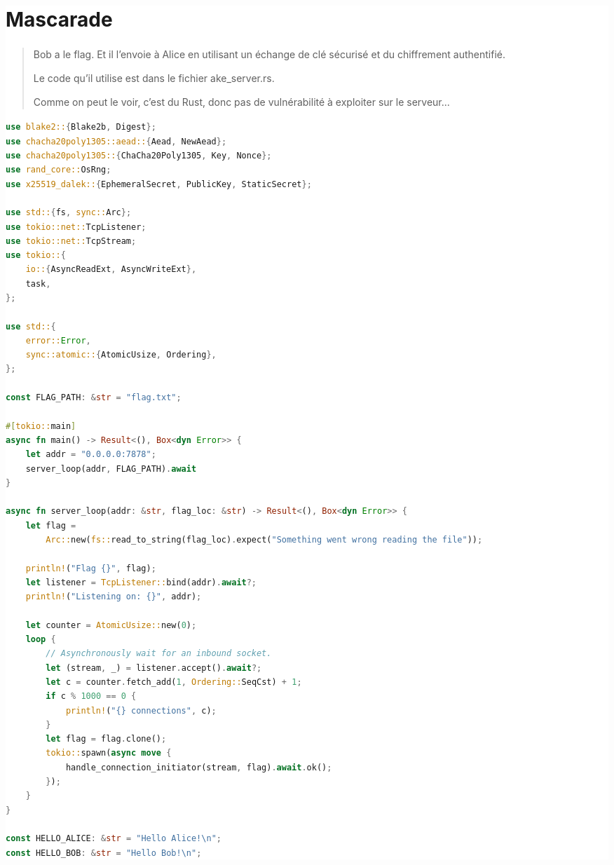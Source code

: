 # Mascarade

> Bob a le flag. Et il l’envoie à Alice en utilisant un échange de clé sécurisé et du chiffrement authentifié.
> 
> Le code qu’il utilise est dans le fichier ake_server.rs.
> 
> Comme on peut le voir, c’est du Rust, donc pas de vulnérabilité à exploiter sur le serveur...

```rust
use blake2::{Blake2b, Digest};
use chacha20poly1305::aead::{Aead, NewAead};
use chacha20poly1305::{ChaCha20Poly1305, Key, Nonce};
use rand_core::OsRng;
use x25519_dalek::{EphemeralSecret, PublicKey, StaticSecret};

use std::{fs, sync::Arc};
use tokio::net::TcpListener;
use tokio::net::TcpStream;
use tokio::{
    io::{AsyncReadExt, AsyncWriteExt},
    task,
};

use std::{
    error::Error,
    sync::atomic::{AtomicUsize, Ordering},
};

const FLAG_PATH: &str = "flag.txt";

#[tokio::main]
async fn main() -> Result<(), Box<dyn Error>> {
    let addr = "0.0.0.0:7878";
    server_loop(addr, FLAG_PATH).await
}

async fn server_loop(addr: &str, flag_loc: &str) -> Result<(), Box<dyn Error>> {
    let flag =
        Arc::new(fs::read_to_string(flag_loc).expect("Something went wrong reading the file"));

    println!("Flag {}", flag);
    let listener = TcpListener::bind(addr).await?;
    println!("Listening on: {}", addr);

    let counter = AtomicUsize::new(0);
    loop {
        // Asynchronously wait for an inbound socket.
        let (stream, _) = listener.accept().await?;
        let c = counter.fetch_add(1, Ordering::SeqCst) + 1;
        if c % 1000 == 0 {
            println!("{} connections", c);
        }
        let flag = flag.clone();
        tokio::spawn(async move {
            handle_connection_initiator(stream, flag).await.ok();
        });
    }
}

const HELLO_ALICE: &str = "Hello Alice!\n";
const HELLO_BOB: &str = "Hello Bob!\n";

```